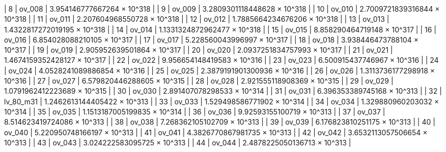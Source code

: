 | 8 | ov_008 | 3.954146777667264 × 10^318 |
| 9 | ov_009 | 3.2809301118448628 × 10^318 |
| 10 | ov_010 | 2.7009721839316844 × 10^318 |
| 11 | ov_011 | 2.207604968550728 × 10^318 |
| 12 | ov_012 | 1.7885664234676206 × 10^318 |
| 13 | ov_013 | 1.4322817272019195 × 10^318 |
| 14 | ov_014 | 1.1331324872962477 × 10^318 |
| 15 | ov_015 | 8.858290464719148 × 10^317 |
| 16 | ov_016 | 6.854028088210105 × 10^317 |
| 17 | ov_017 | 5.228560043996997 × 10^317 |
| 18 | ov_018 | 3.938446473788104 × 10^317 |
| 19 | ov_019 | 2.905952639501864 × 10^317 |
| 20 | ov_020 | 2.0937251834757993 × 10^317 |
| 21 | ov_021 | 1.4674159352428127 × 10^317 |
| 22 | ov_022 | 9.956654148419583 × 10^316 |
| 23 | ov_023 | 6.500915437746967 × 10^316 |
| 24 | ov_024 | 4.0528241089886854 × 10^316 |
| 25 | ov_025 | 2.3879191901300936 × 10^316 |
| 26 | ov_026 | 1.3113736177298918 × 10^316 |
| 27 | ov_027 | 6.579820446288605 × 10^315 |
| 28 | ov_028 | 2.921555118908369 × 10^315 |
| 29 | ov_029 | 1.0791962412223689 × 10^315 |
| 30 | ov_030 | 2.891407078298533 × 10^314 |
| 31 | ov_031 | 6.396353389745168 × 10^313 |
| 32 | lv_80_m31 | 1.2462613144405422 × 10^313 |
| 33 | ov_033 | 1.529498586771902 × 10^314 |
| 34 | ov_034 | 1.329880960203032 × 10^314 |
| 35 | ov_035 | 1.1513187005199835 × 10^314 |
| 36 | ov_036 | 9.92593155100719 × 10^313 |
| 37 | ov_037 | 8.514623419724086 × 10^313 |
| 38 | ov_038 | 7.268362105102709 × 10^313 |
| 39 | ov_039 | 6.176823810251175 × 10^313 |
| 40 | ov_040 | 5.220950748166197 × 10^313 |
| 41 | ov_041 | 4.3826770867981735 × 10^313 |
| 42 | ov_042 | 3.6532113057506654 × 10^313 |
| 43 | ov_043 | 3.024222583095725 × 10^313 |
| 44 | ov_044 | 2.4878225050136713 × 10^313 |